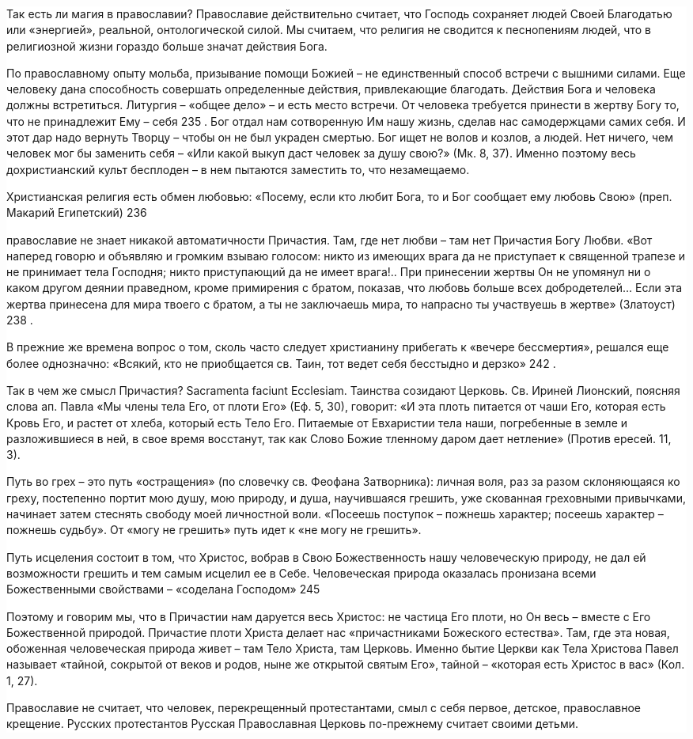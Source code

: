 
Так есть ли магия в православии? Православие действительно считает, что Господь сохраняет людей Своей Благодатью или «энергией», реальной, онтологической силой. Мы считаем, что религия не сводится к песнопениям людей, что в религиозной жизни гораздо больше значат действия Бога.


По православному опыту мольба, призывание помощи Божией – не единственный способ встречи с вышними силами. Еще человеку дана способность совершать определенные действия, привлекающие благодать. Действия Бога и человека должны встретиться. Литургия – «общее дело» – и есть место встречи. От человека требуется принести в жертву Богу то, что не принадлежит Ему – себя 235 . Бог отдал нам сотворенную Им нашу жизнь, сделав нас самодержцами самих себя. И этот дар надо вернуть Творцу – чтобы он не был украден смертью. Бог ищет не волов и козлов, а людей. Нет ничего, чем человек мог бы заменить себя – «Или какой выкуп даст человек за душу свою?» (Мк. 8, 37). Именно поэтому весь дохристианский культ бесплоден – в нем пытаются заместить то, что незамещаемо.


Христианская религия есть обмен любовью: «Посему, если кто любит Бога, то и Бог сообщает ему любовь Свою» (преп. Макарий Египетский) 236


православие не знает никакой автоматичности Причастия. Там, где нет любви – там нет Причастия Богу Любви. «Вот наперед говорю и объявляю и громким взываю голосом: никто из имеющих врага да не приступает к священной трапезе и не принимает тела Господня; никто приступающий да не имеет врага!.. При принесении жертвы Он не упомянул ни о каком другом деянии праведном, кроме примирения с братом, показав, что любовь больше всех добродетелей… Если эта жертва принесена для мира твоего с братом, а ты не заключаешь мира, то напрасно ты участвуешь в жертве» (Златоуст) 238 .


В прежние же времена вопрос о том, сколь часто следует христианину прибегать к «вечере бессмертия», решался еще более однозначно: «Всякий, кто не приобщается св. Таин, тот ведет себя бесстыдно и дерзко» 242 .


Так в чем же смысл Причастия? Sacramenta faciunt Ecclesiam. Таинства созидают Церковь. Св. Ириней Лионский, поясняя слова ап. Павла «Мы члены тела Его, от плоти Его» (Еф. 5, 30), говорит: «И эта плоть питается от чаши Его, которая есть Кровь Его, и растет от хлеба, который есть Тело Его. Питаемые от Евхаристии тела наши, погребенные в земле и разложившиеся в ней, в свое время восстанут, так как Слово Божие тленному даром дает нетление» (Против ересей. 11, 3).


Путь во грех – это путь «остращения» (по словечку св. Феофана Затворника): личная воля, раз за разом склоняющаяся ко греху, постепенно портит мою душу, мою природу, и душа, научившаяся грешить, уже скованная греховными привычками, начинает затем стеснять свободу моей личностной воли. «Посеешь поступок – пожнешь характер; посеешь характер – пожнешь судьбу». От «могу не грешить» путь идет к «не могу не грешить».


Путь исцеления состоит в том, что Христос, вобрав в Свою Божественность нашу человеческую природу, не дал ей возможности грешить и тем самым исцелил ее в Себе. Человеческая природа оказалась пронизана всеми Божественными свойствами – «соделана Господом» 245


Поэтому и говорим мы, что в Причастии нам даруется весь Христос: не частица Его плоти, но Он весь – вместе с Его Божественной природой. Причастие плоти Христа делает нас «причастниками Божеского естества». Там, где эта новая, обоженная человеческая природа живет – там Тело Христа, там Церковь. Именно бытие Церкви как Тела Христова Павел называет «тайной, сокрытой от веков и родов, ныне же открытой святым Его», тайной – «которая есть Христос в вас» (Кол. 1, 27).


Православие не считает, что человек, перекрещенный протестантами, смыл с себя первое, детское, православное крещение. Русских протестантов Русская Православная Церковь по-прежнему считает своими детьми.
